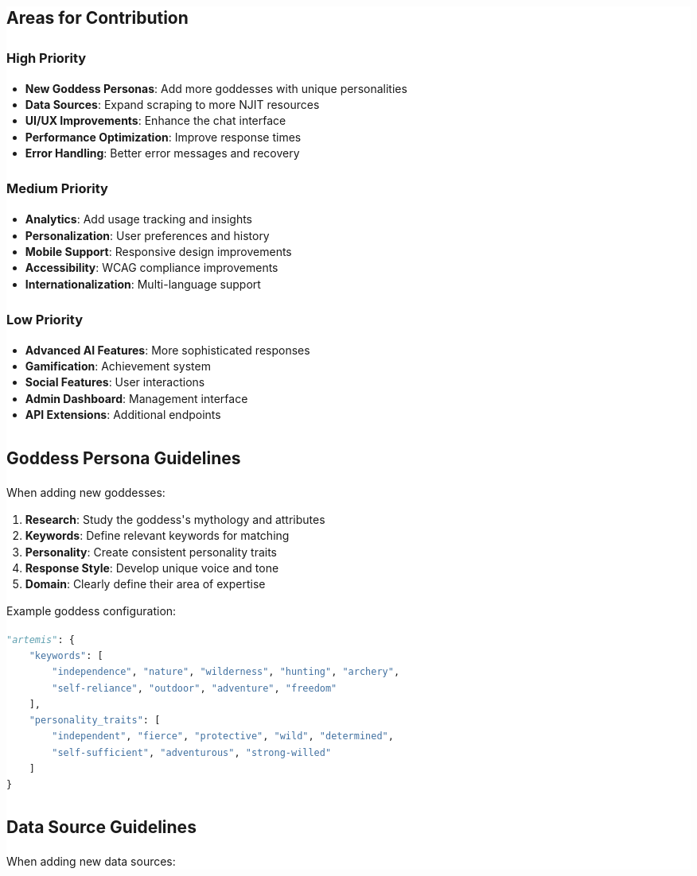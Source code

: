## Areas for Contribution

### High Priority
- **New Goddess Personas**: Add more goddesses with unique personalities
- **Data Sources**: Expand scraping to more NJIT resources
- **UI/UX Improvements**: Enhance the chat interface
- **Performance Optimization**: Improve response times
- **Error Handling**: Better error messages and recovery

### Medium Priority
- **Analytics**: Add usage tracking and insights
- **Personalization**: User preferences and history
- **Mobile Support**: Responsive design improvements
- **Accessibility**: WCAG compliance improvements
- **Internationalization**: Multi-language support

### Low Priority
- **Advanced AI Features**: More sophisticated responses
- **Gamification**: Achievement system
- **Social Features**: User interactions
- **Admin Dashboard**: Management interface
- **API Extensions**: Additional endpoints

## Goddess Persona Guidelines

When adding new goddesses:

1. **Research**: Study the goddess's mythology and attributes
2. **Keywords**: Define relevant keywords for matching
3. **Personality**: Create consistent personality traits
4. **Response Style**: Develop unique voice and tone
5. **Domain**: Clearly define their area of expertise

Example goddess configuration:
```python
"artemis": {
    "keywords": [
        "independence", "nature", "wilderness", "hunting", "archery",
        "self-reliance", "outdoor", "adventure", "freedom"
    ],
    "personality_traits": [
        "independent", "fierce", "protective", "wild", "determined",
        "self-sufficient", "adventurous", "strong-willed"
    ]
}
```

## Data Source Guidelines

When adding new data sources:
